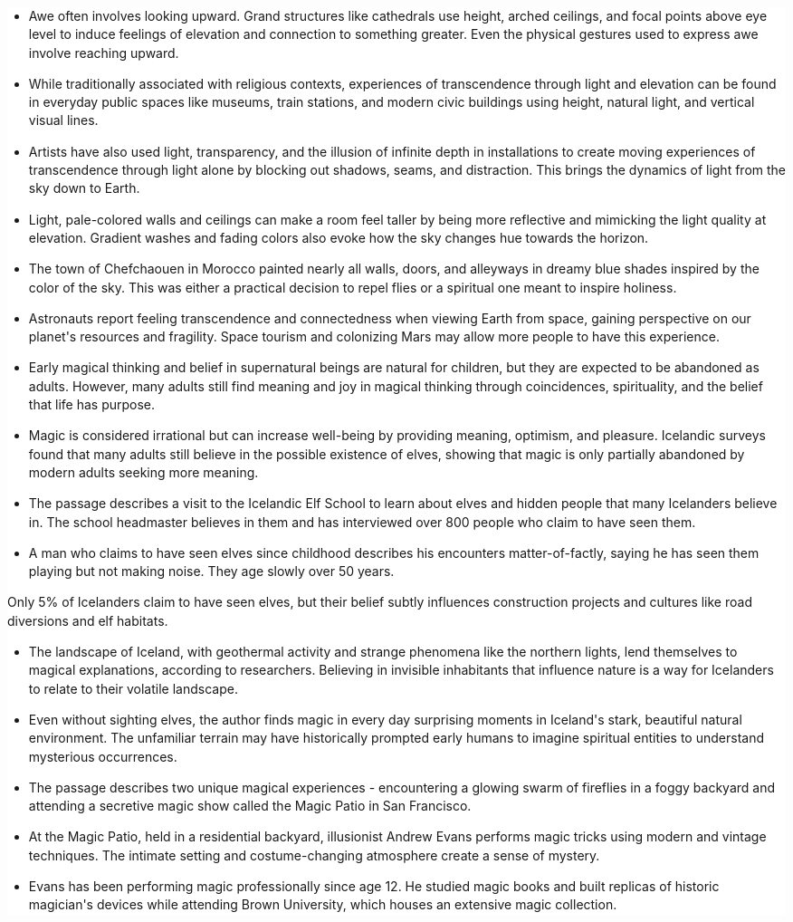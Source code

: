 - Awe often involves looking upward. Grand structures like cathedrals use height, arched ceilings, and focal points above eye level to induce feelings of elevation and connection to something greater. Even the physical gestures used to express awe involve reaching upward. 

- While traditionally associated with religious contexts, experiences of transcendence through light and elevation can be found in everyday public spaces like museums, train stations, and modern civic buildings using height, natural light, and vertical visual lines.

- Artists have also used light, transparency, and the illusion of infinite depth in installations to create moving experiences of transcendence through light alone by blocking out shadows, seams, and distraction. This brings the dynamics of light from the sky down to Earth.

- Light, pale-colored walls and ceilings can make a room feel taller by being more reflective and mimicking the light quality at elevation. Gradient washes and fading colors also evoke how the sky changes hue towards the horizon. 

- The town of Chefchaouen in Morocco painted nearly all walls, doors, and alleyways in dreamy blue shades inspired by the color of the sky. This was either a practical decision to repel flies or a spiritual one meant to inspire holiness.

- Astronauts report feeling transcendence and connectedness when viewing Earth from space, gaining perspective on our planet's resources and fragility. Space tourism and colonizing Mars may allow more people to have this experience. 

- Early magical thinking and belief in supernatural beings are natural for children, but they are expected to be abandoned as adults. However, many adults still find meaning and joy in magical thinking through coincidences, spirituality, and the belief that life has purpose.

- Magic is considered irrational but can increase well-being by providing meaning, optimism, and pleasure. Icelandic surveys found that many adults still believe in the possible existence of elves, showing that magic is only partially abandoned by modern adults seeking more meaning.

- The passage describes a visit to the Icelandic Elf School to learn about elves and hidden people that many Icelanders believe in. The school headmaster believes in them and has interviewed over 800 people who claim to have seen them. 

- A man who claims to have seen elves since childhood describes his encounters matter-of-factly, saying he has seen them playing but not making noise. They age slowly over 50 years. 

Only 5% of Icelanders claim to have seen elves, but their belief subtly influences construction projects and cultures like road diversions and elf habitats. 

- The landscape of Iceland, with geothermal activity and strange phenomena like the northern lights, lend themselves to magical explanations, according to researchers. Believing in invisible inhabitants that influence nature is a way for Icelanders to relate to their volatile landscape. 

- Even without sighting elves, the author finds magic in every day surprising moments in Iceland's stark, beautiful natural environment. The unfamiliar terrain may have historically prompted early humans to imagine spiritual entities to understand mysterious occurrences.

- The passage describes two unique magical experiences - encountering a glowing swarm of fireflies in a foggy backyard and attending a secretive magic show called the Magic Patio in San Francisco. 

- At the Magic Patio, held in a residential backyard, illusionist Andrew Evans performs magic tricks using modern and vintage techniques. The intimate setting and costume-changing atmosphere create a sense of mystery. 

- Evans has been performing magic professionally since age 12. He studied magic books and built replicas of historic magician's devices while attending Brown University, which houses an extensive magic collection. 
